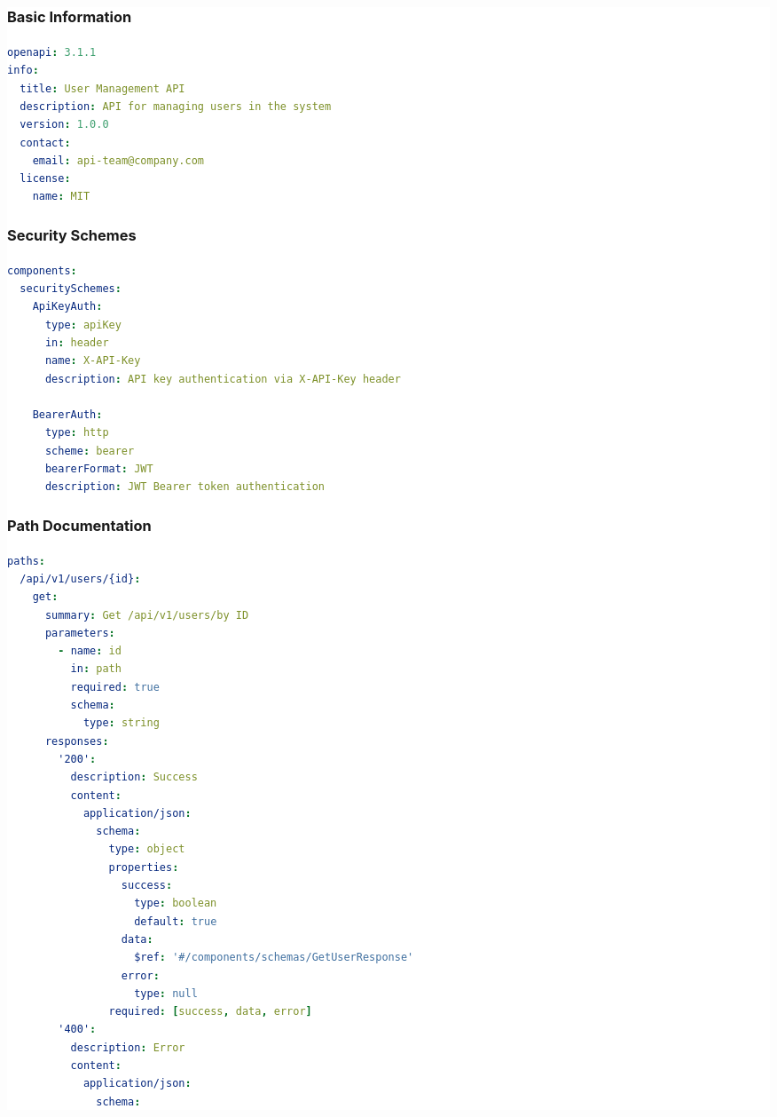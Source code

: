 ### Basic Information
```yaml
openapi: 3.1.1
info:
  title: User Management API
  description: API for managing users in the system
  version: 1.0.0
  contact:
    email: api-team@company.com
  license:
    name: MIT
```

### Security Schemes
```yaml
components:
  securitySchemes:
    ApiKeyAuth:
      type: apiKey
      in: header
      name: X-API-Key
      description: API key authentication via X-API-Key header
    
    BearerAuth:
      type: http
      scheme: bearer
      bearerFormat: JWT
      description: JWT Bearer token authentication
```

### Path Documentation
```yaml
paths:
  /api/v1/users/{id}:
    get:
      summary: Get /api/v1/users/by ID
      parameters:
        - name: id
          in: path
          required: true
          schema:
            type: string
      responses:
        '200':
          description: Success
          content:
            application/json:
              schema:
                type: object
                properties:
                  success:
                    type: boolean
                    default: true
                  data:
                    $ref: '#/components/schemas/GetUserResponse'
                  error:
                    type: null
                required: [success, data, error]
        '400':
          description: Error
          content:
            application/json:
              schema:
```